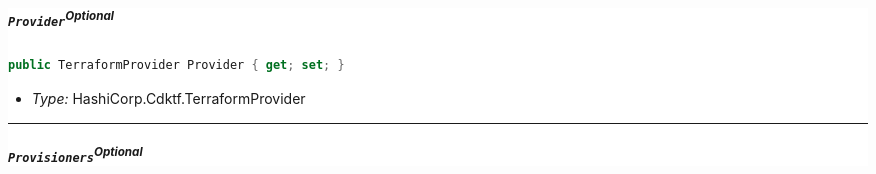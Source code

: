 ##### `Provider`<sup>Optional</sup> <a name="Provider" id="@cdktf/provider-cloudflare.zeroTrustAccessApplication.ZeroTrustAccessApplicationConfig.property.provider"></a>

```csharp
public TerraformProvider Provider { get; set; }
```

- *Type:* HashiCorp.Cdktf.TerraformProvider

---

##### `Provisioners`<sup>Optional</sup> <a name="Provisioners" id="@cdktf/provider-cloudflare.zeroTrustAccessApplication.ZeroTrustAccessApplicationConfig.property.provisioners"></a>

```csharp
